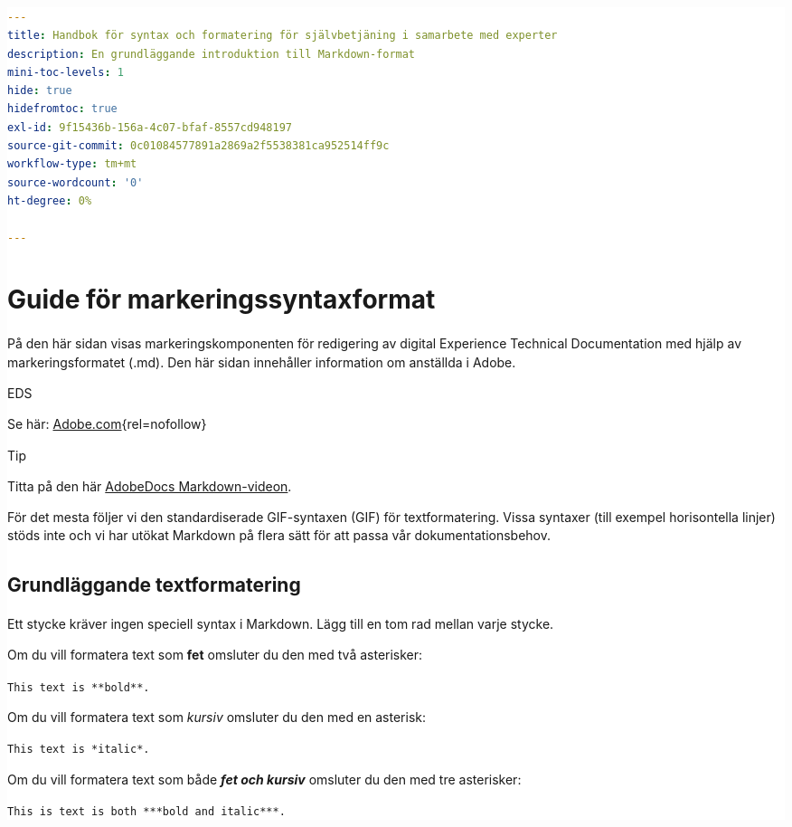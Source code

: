 ```yaml
---
title: Handbok för syntax och formatering för självbetjäning i samarbete med experter
description: En grundläggande introduktion till Markdown-format
mini-toc-levels: 1
hide: true
hidefromtoc: true
exl-id: 9f15436b-156a-4c07-bfaf-8557cd948197
source-git-commit: 0c01084577891a2869a2f5538381ca952514ff9c
workflow-type: tm+mt
source-wordcount: '0'
ht-degree: 0%

---
```


# Guide för markeringssyntaxformat

På den här sidan visas markeringskomponenten för redigering av digital Experience Technical Documentation med hjälp av markeringsformatet (.md). Den här sidan innehåller information om anställda i Adobe.

EDS

Se här: [Adobe.com](https://www.adobe.com){rel=nofollow}



>[!TIP]
>
>Titta på den här [AdobeDocs Markdown-videon](https://video.tv.adobe.com/v/26165).

För det mesta följer vi den standardiserade GIF-syntaxen (GIF) för textformatering. Vissa syntaxer (till exempel horisontella linjer) stöds inte och vi har utökat Markdown på flera sätt för att passa vår dokumentationsbehov.

## Grundläggande textformatering

Ett stycke kräver ingen speciell syntax i Markdown. Lägg till en tom rad mellan varje stycke.

Om du vill formatera text som **fet** omsluter du den med två asterisker:

```
This text is **bold**.
```

Om du vill formatera text som *kursiv* omsluter du den med en asterisk:

```
This text is *italic*.
```

Om du vill formatera text som både ***fet och kursiv*** omsluter du den med tre asterisker:

```
This is text is both ***bold and italic***.
```
